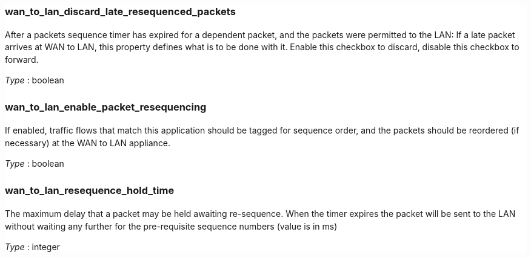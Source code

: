 
<a name="wan\_to\_lan\_discard\_late\_resequenced\_packets"></a>
### wan\_to\_lan\_discard\_late\_resequenced\_packets
After a packets sequence timer has expired for a dependent packet, and the packets were permitted to the LAN: If a late packet arrives at WAN to LAN, this property defines what is to be done with it. Enable this checkbox to discard, disable this checkbox to forward.

*Type* : boolean


<a name="wan\_to\_lan\_enable\_packet\_resequencing"></a>
### wan\_to\_lan\_enable\_packet\_resequencing
If enabled, traffic flows that match this application should be tagged for sequence order, and the packets should be reordered (if necessary) at the WAN to LAN appliance.

*Type* : boolean


<a name="wan\_to\_lan\_resequence\_hold\_time"></a>
### wan\_to\_lan\_resequence\_hold\_time
The maximum delay that a packet may be held awaiting re-sequence. When the timer expires the packet will be sent to the LAN without waiting any further for the pre-requisite sequence numbers (value is in ms)

*Type* : integer






